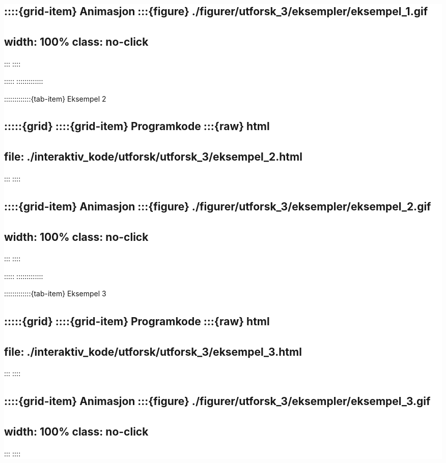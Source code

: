 ::::{grid-item} **Animasjon**
:::{figure} ./figurer/utforsk_3/eksempler/eksempel_1.gif
---
width: 100%
class: no-click
---
:::
::::

:::::
:::::::::::::

:::::::::::::{tab-item} Eksempel 2

:::::{grid}
::::{grid-item} **Programkode**
:::{raw} html
---
file: ./interaktiv_kode/utforsk/utforsk_3/eksempel_2.html
---
:::
::::

::::{grid-item} **Animasjon**
:::{figure} ./figurer/utforsk_3/eksempler/eksempel_2.gif
---
width: 100%
class: no-click
---
:::
::::

:::::
:::::::::::::

:::::::::::::{tab-item} Eksempel 3

:::::{grid}
::::{grid-item} **Programkode**
:::{raw} html
---
file: ./interaktiv_kode/utforsk/utforsk_3/eksempel_3.html
---
:::
::::

::::{grid-item} **Animasjon**
:::{figure} ./figurer/utforsk_3/eksempler/eksempel_3.gif
---
width: 100%
class: no-click
---
:::
::::
